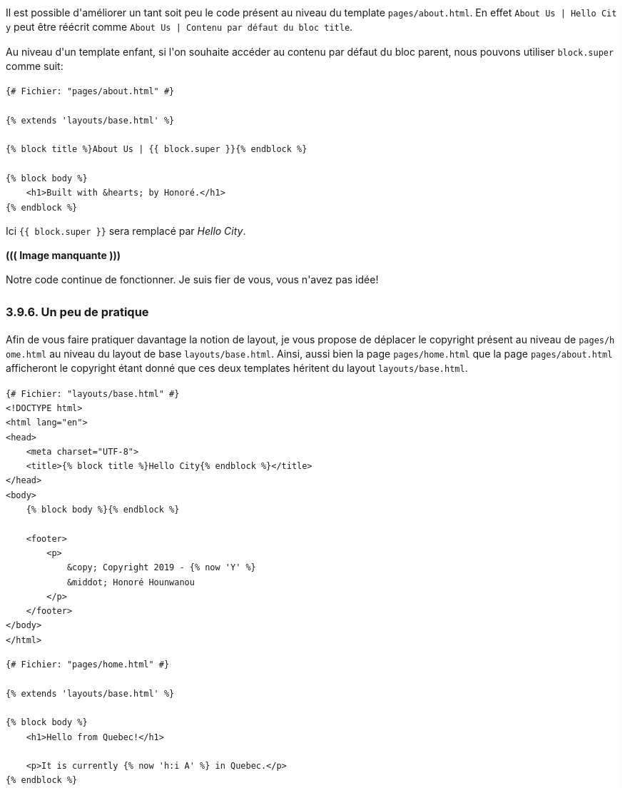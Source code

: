 Il est possible d'améliorer un tant soit peu le code présent au niveau du template `pages/about.html`. En effet `About Us | Hello City` peut être réécrit comme `About Us | Contenu par défaut du bloc title`.

Au niveau d'un template enfant, si l'on souhaite accéder au contenu par défaut du bloc parent, nous pouvons utiliser `block.super` comme suit:

```jinja
{# Fichier: "pages/about.html" #}

{% extends 'layouts/base.html' %}

{% block title %}About Us | {{ block.super }}{% endblock %}

{% block body %}
    <h1>Built with &hearts; by Honoré.</h1>
{% endblock %}
```

Ici `{{ block.super }}` sera remplacé par _Hello City_.

**((( Image manquante )))**

Notre code continue de fonctionner. Je suis fier de vous, vous n'avez pas idée!

### 3.9.6. Un peu de pratique

Afin de vous faire pratiquer davantage la notion de layout, je vous propose de déplacer le copyright présent au niveau de `pages/home.html` au niveau du layout de base `layouts/base.html`.
Ainsi, aussi bien la page `pages/home.html` que la page `pages/about.html` afficheront le copyright étant donné que ces deux templates héritent du layout `layouts/base.html`.

```jinja
{# Fichier: "layouts/base.html" #}
<!DOCTYPE html>
<html lang="en">
<head>
    <meta charset="UTF-8">
    <title>{% block title %}Hello City{% endblock %}</title>
</head>
<body>
    {% block body %}{% endblock %}

    <footer>
        <p>
            &copy; Copyright 2019 - {% now 'Y' %}
            &middot; Honoré Hounwanou
        </p>
    </footer>
</body>
</html>
```

```jinja
{# Fichier: "pages/home.html" #}

{% extends 'layouts/base.html' %}

{% block body %}
    <h1>Hello from Quebec!</h1>

    <p>It is currently {% now 'h:i A' %} in Quebec.</p>
{% endblock %}
```
